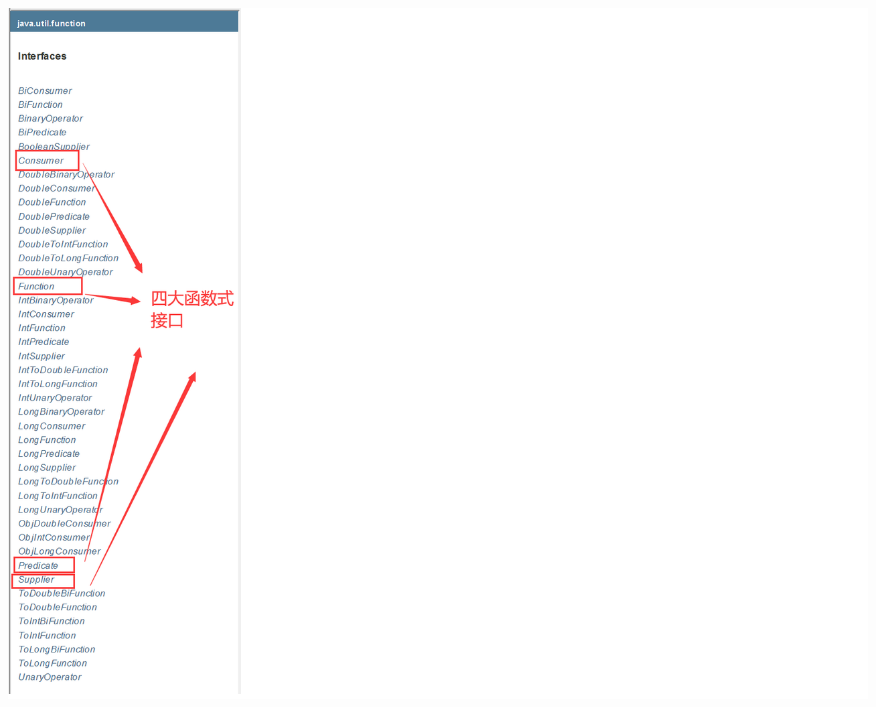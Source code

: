 <img src="JUC并发编程.assets/image-20210427152835392.png" alt="image-20210427152835392" style="zoom:67%;" /> 
